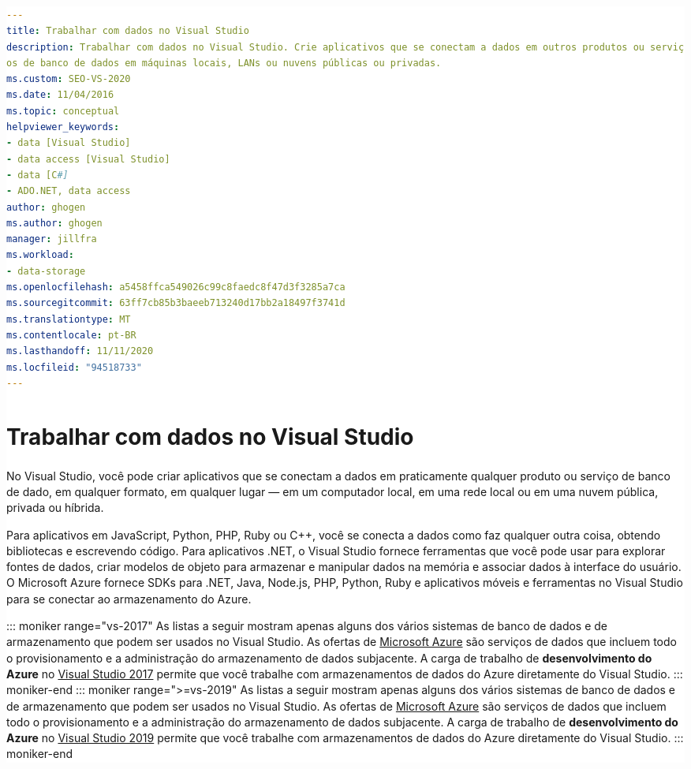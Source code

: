 ```yaml
---
title: Trabalhar com dados no Visual Studio
description: Trabalhar com dados no Visual Studio. Crie aplicativos que se conectam a dados em outros produtos ou serviços de banco de dados em máquinas locais, LANs ou nuvens públicas ou privadas.
ms.custom: SEO-VS-2020
ms.date: 11/04/2016
ms.topic: conceptual
helpviewer_keywords:
- data [Visual Studio]
- data access [Visual Studio]
- data [C#]
- ADO.NET, data access
author: ghogen
ms.author: ghogen
manager: jillfra
ms.workload:
- data-storage
ms.openlocfilehash: a5458ffca549026c99c8faedc8f47d3f3285a7ca
ms.sourcegitcommit: 63ff7cb85b3baeeb713240d17bb2a18497f3741d
ms.translationtype: MT
ms.contentlocale: pt-BR
ms.lasthandoff: 11/11/2020
ms.locfileid: "94518733"
---
```

# <a name="work-with-data-in-visual-studio"></a>Trabalhar com dados no Visual Studio

No Visual Studio, você pode criar aplicativos que se conectam a dados em praticamente qualquer produto ou serviço de banco de dado, em qualquer formato, em qualquer lugar — em um computador local, em uma rede local ou em uma nuvem pública, privada ou híbrida.

Para aplicativos em JavaScript, Python, PHP, Ruby ou C++, você se conecta a dados como faz qualquer outra coisa, obtendo bibliotecas e escrevendo código. Para aplicativos .NET, o Visual Studio fornece ferramentas que você pode usar para explorar fontes de dados, criar modelos de objeto para armazenar e manipular dados na memória e associar dados à interface do usuário. O Microsoft Azure fornece SDKs para .NET, Java, Node.js, PHP, Python, Ruby e aplicativos móveis e ferramentas no Visual Studio para se conectar ao armazenamento do Azure.

::: moniker range="vs-2017"
As listas a seguir mostram apenas alguns dos vários sistemas de banco de dados e de armazenamento que podem ser usados no Visual Studio. As ofertas de [Microsoft Azure](https://azure.microsoft.com/) são serviços de dados que incluem todo o provisionamento e a administração do armazenamento de dados subjacente. A carga de trabalho de **desenvolvimento do Azure** no [Visual Studio 2017](https://visualstudio.microsoft.com/vs/older-downloads/?utm_medium=microsoft&utm_source=docs.microsoft.com&utm_campaign=vs+2017+download) permite que você trabalhe com armazenamentos de dados do Azure diretamente do Visual Studio.
::: moniker-end
::: moniker range=">=vs-2019"
As listas a seguir mostram apenas alguns dos vários sistemas de banco de dados e de armazenamento que podem ser usados no Visual Studio. As ofertas de [Microsoft Azure](https://azure.microsoft.com/) são serviços de dados que incluem todo o provisionamento e a administração do armazenamento de dados subjacente. A carga de trabalho de **desenvolvimento do Azure** no [Visual Studio 2019](https://visualstudio.microsoft.com/downloads) permite que você trabalhe com armazenamentos de dados do Azure diretamente do Visual Studio.
::: moniker-end
